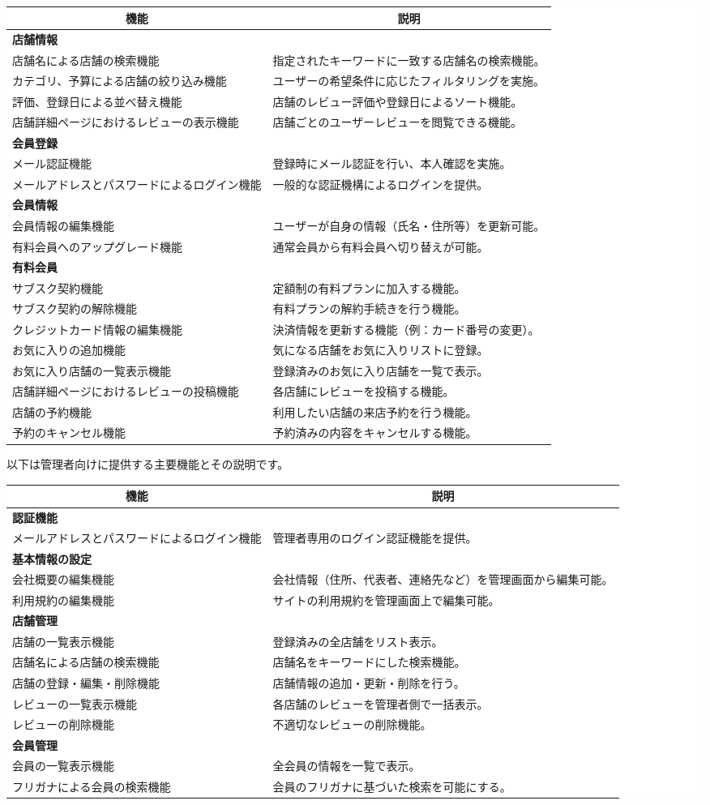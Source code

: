 | 機能                     | 説明                       |
| ---------------------- | ------------------------ |
| **店舗情報**               |                          |
| 店舗名による店舗の検索機能          | 指定されたキーワードに一致する店舗名の検索機能。 |
| カテゴリ、予算による店舗の絞り込み機能    | ユーザーの希望条件に応じたフィルタリングを実施。 |
| 評価、登録日による並べ替え機能        | 店舗のレビュー評価や登録日によるソート機能。   |
| 店舗詳細ページにおけるレビューの表示機能   | 店舗ごとのユーザーレビューを閲覧できる機能。   |
| **会員登録**               |                          |
| メール認証機能                | 登録時にメール認証を行い、本人確認を実施。    |
| メールアドレスとパスワードによるログイン機能 | 一般的な認証機構によるログインを提供。      |
| **会員情報**               |                          |
| 会員情報の編集機能              | ユーザーが自身の情報（氏名・住所等）を更新可能。 |
| 有料会員へのアップグレード機能        | 通常会員から有料会員へ切り替えが可能。      |
| **有料会員**               |                          |
| サブスク契約機能               | 定額制の有料プランに加入する機能。        |
| サブスク契約の解除機能            | 有料プランの解約手続きを行う機能。        |
| クレジットカード情報の編集機能        | 決済情報を更新する機能（例：カード番号の変更）。 |
| お気に入りの追加機能             | 気になる店舗をお気に入りリストに登録。      |
| お気に入り店舗の一覧表示機能         | 登録済みのお気に入り店舗を一覧で表示。      |
| 店舗詳細ページにおけるレビューの投稿機能   | 各店舗にレビューを投稿する機能。         |
| 店舗の予約機能                | 利用したい店舗の来店予約を行う機能。       |
| 予約のキャンセル機能             | 予約済みの内容をキャンセルする機能。       |

以下は管理者向けに提供する主要機能とその説明です。

| 機能                     | 説明                             |
| ---------------------- | ------------------------------ |
| **認証機能**               |                                |
| メールアドレスとパスワードによるログイン機能 | 管理者専用のログイン認証機能を提供。             |
| **基本情報の設定**            |                                |
| 会社概要の編集機能              | 会社情報（住所、代表者、連絡先など）を管理画面から編集可能。 |
| 利用規約の編集機能              | サイトの利用規約を管理画面上で編集可能。           |
| **店舗管理**               |                                |
| 店舗の一覧表示機能              | 登録済みの全店舗をリスト表示。                |
| 店舗名による店舗の検索機能          | 店舗名をキーワードにした検索機能。              |
| 店舗の登録・編集・削除機能          | 店舗情報の追加・更新・削除を行う。              |
| レビューの一覧表示機能            | 各店舗のレビューを管理者側で一括表示。            |
| レビューの削除機能              | 不適切なレビューの削除機能。                 |
| **会員管理**               |                                |
| 会員の一覧表示機能              | 全会員の情報を一覧で表示。                  |
| フリガナによる会員の検索機能         | 会員のフリガナに基づいた検索を可能にする。          |